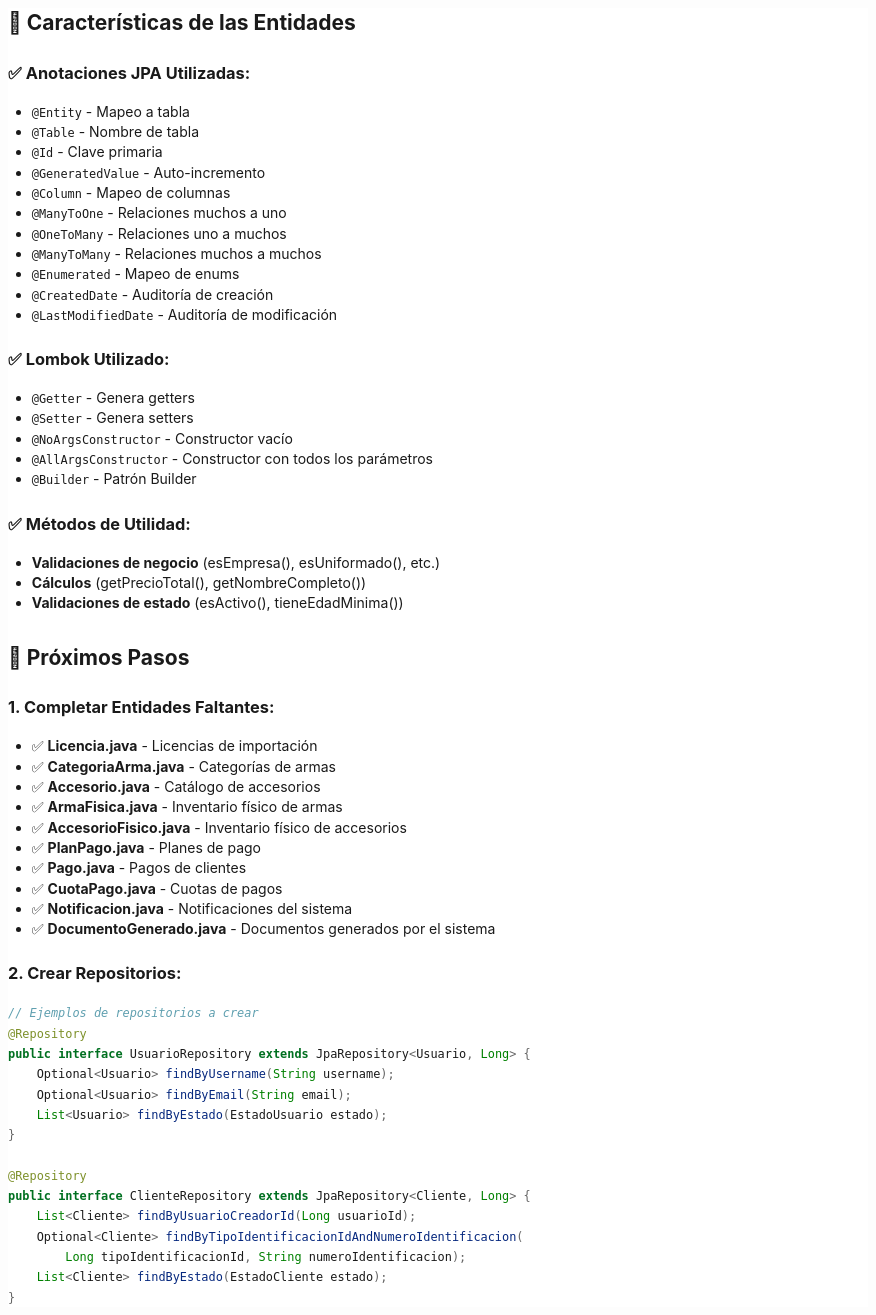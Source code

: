 ## 🎯 **Características de las Entidades**

### **✅ Anotaciones JPA Utilizadas:**
- `@Entity` - Mapeo a tabla
- `@Table` - Nombre de tabla
- `@Id` - Clave primaria
- `@GeneratedValue` - Auto-incremento
- `@Column` - Mapeo de columnas
- `@ManyToOne` - Relaciones muchos a uno
- `@OneToMany` - Relaciones uno a muchos
- `@ManyToMany` - Relaciones muchos a muchos
- `@Enumerated` - Mapeo de enums
- `@CreatedDate` - Auditoría de creación
- `@LastModifiedDate` - Auditoría de modificación

### **✅ Lombok Utilizado:**
- `@Getter` - Genera getters
- `@Setter` - Genera setters
- `@NoArgsConstructor` - Constructor vacío
- `@AllArgsConstructor` - Constructor con todos los parámetros
- `@Builder` - Patrón Builder

### **✅ Métodos de Utilidad:**
- **Validaciones de negocio** (esEmpresa(), esUniformado(), etc.)
- **Cálculos** (getPrecioTotal(), getNombreCompleto())
- **Validaciones de estado** (esActivo(), tieneEdadMinima())

## 🚀 **Próximos Pasos**

### **1. Completar Entidades Faltantes:**
- ✅ **Licencia.java** - Licencias de importación
- ✅ **CategoriaArma.java** - Categorías de armas
- ✅ **Accesorio.java** - Catálogo de accesorios
- ✅ **ArmaFisica.java** - Inventario físico de armas
- ✅ **AccesorioFisico.java** - Inventario físico de accesorios
- ✅ **PlanPago.java** - Planes de pago
- ✅ **Pago.java** - Pagos de clientes
- ✅ **CuotaPago.java** - Cuotas de pagos
- ✅ **Notificacion.java** - Notificaciones del sistema
- ✅ **DocumentoGenerado.java** - Documentos generados por el sistema

### **2. Crear Repositorios:**
```java
// Ejemplos de repositorios a crear
@Repository
public interface UsuarioRepository extends JpaRepository<Usuario, Long> {
    Optional<Usuario> findByUsername(String username);
    Optional<Usuario> findByEmail(String email);
    List<Usuario> findByEstado(EstadoUsuario estado);
}

@Repository
public interface ClienteRepository extends JpaRepository<Cliente, Long> {
    List<Cliente> findByUsuarioCreadorId(Long usuarioId);
    Optional<Cliente> findByTipoIdentificacionIdAndNumeroIdentificacion(
        Long tipoIdentificacionId, String numeroIdentificacion);
    List<Cliente> findByEstado(EstadoCliente estado);
}
```
